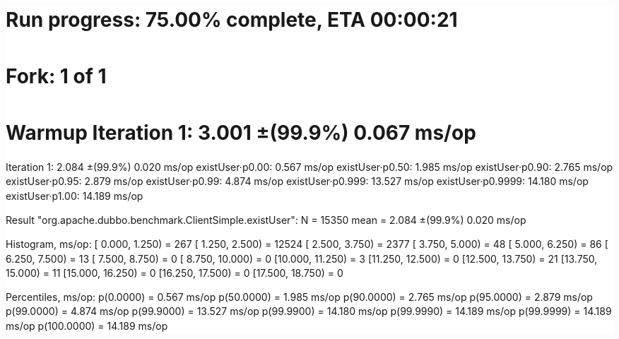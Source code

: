 # Run progress: 75.00% complete, ETA 00:00:21
# Fork: 1 of 1
# Warmup Iteration   1: 3.001 ±(99.9%) 0.067 ms/op
Iteration   1: 2.084 ±(99.9%) 0.020 ms/op
                 existUser·p0.00:   0.567 ms/op
                 existUser·p0.50:   1.985 ms/op
                 existUser·p0.90:   2.765 ms/op
                 existUser·p0.95:   2.879 ms/op
                 existUser·p0.99:   4.874 ms/op
                 existUser·p0.999:  13.527 ms/op
                 existUser·p0.9999: 14.180 ms/op
                 existUser·p1.00:   14.189 ms/op



Result "org.apache.dubbo.benchmark.ClientSimple.existUser":
  N = 15350
  mean =      2.084 ±(99.9%) 0.020 ms/op

  Histogram, ms/op:
    [ 0.000,  1.250) = 267 
    [ 1.250,  2.500) = 12524 
    [ 2.500,  3.750) = 2377 
    [ 3.750,  5.000) = 48 
    [ 5.000,  6.250) = 86 
    [ 6.250,  7.500) = 13 
    [ 7.500,  8.750) = 0 
    [ 8.750, 10.000) = 0 
    [10.000, 11.250) = 3 
    [11.250, 12.500) = 0 
    [12.500, 13.750) = 21 
    [13.750, 15.000) = 11 
    [15.000, 16.250) = 0 
    [16.250, 17.500) = 0 
    [17.500, 18.750) = 0 

  Percentiles, ms/op:
      p(0.0000) =      0.567 ms/op
     p(50.0000) =      1.985 ms/op
     p(90.0000) =      2.765 ms/op
     p(95.0000) =      2.879 ms/op
     p(99.0000) =      4.874 ms/op
     p(99.9000) =     13.527 ms/op
     p(99.9900) =     14.180 ms/op
     p(99.9990) =     14.189 ms/op
     p(99.9999) =     14.189 ms/op
    p(100.0000) =     14.189 ms/op

